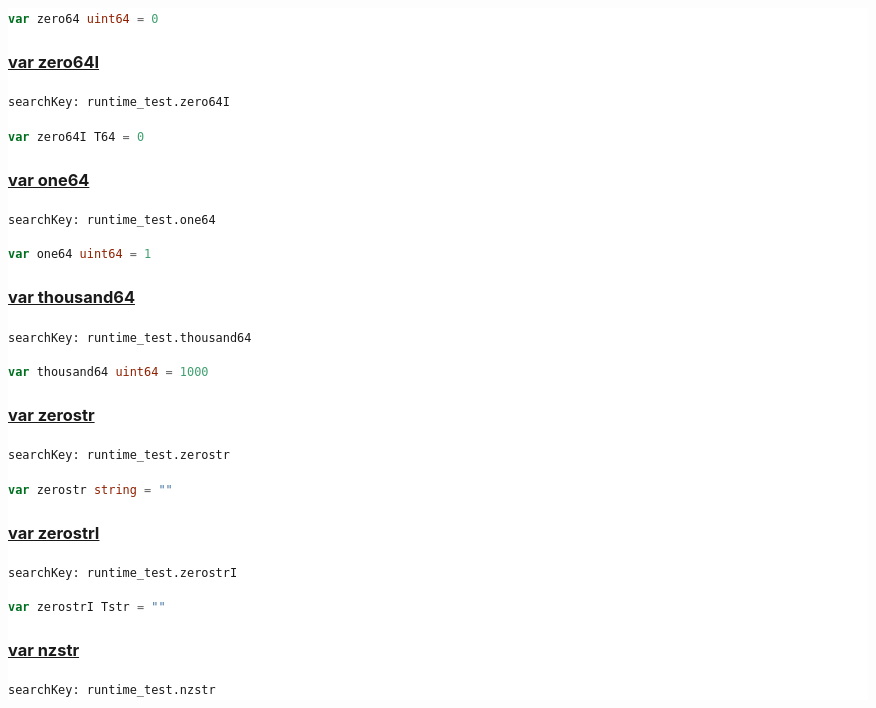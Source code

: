 ```Go
var zero64 uint64 = 0
```

### <a id="zero64I" href="#zero64I">var zero64I</a>

```
searchKey: runtime_test.zero64I
```

```Go
var zero64I T64 = 0
```

### <a id="one64" href="#one64">var one64</a>

```
searchKey: runtime_test.one64
```

```Go
var one64 uint64 = 1
```

### <a id="thousand64" href="#thousand64">var thousand64</a>

```
searchKey: runtime_test.thousand64
```

```Go
var thousand64 uint64 = 1000
```

### <a id="zerostr" href="#zerostr">var zerostr</a>

```
searchKey: runtime_test.zerostr
```

```Go
var zerostr string = ""
```

### <a id="zerostrI" href="#zerostrI">var zerostrI</a>

```
searchKey: runtime_test.zerostrI
```

```Go
var zerostrI Tstr = ""
```

### <a id="nzstr" href="#nzstr">var nzstr</a>

```
searchKey: runtime_test.nzstr
```
